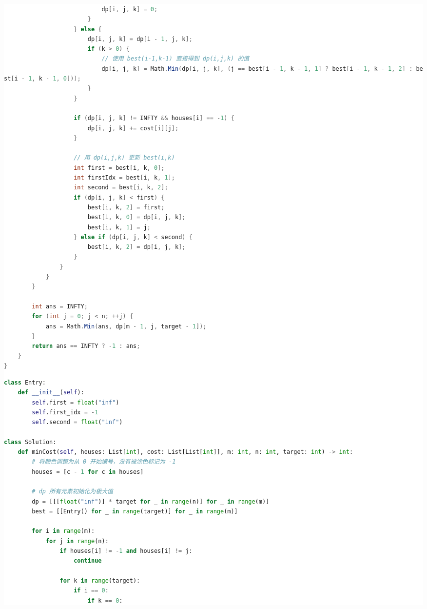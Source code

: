 ```C# [sol2-C#]
                            dp[i, j, k] = 0;
                        }
                    } else {
                        dp[i, j, k] = dp[i - 1, j, k];
                        if (k > 0) {
                            // 使用 best(i-1,k-1) 直接得到 dp(i,j,k) 的值
                            dp[i, j, k] = Math.Min(dp[i, j, k], (j == best[i - 1, k - 1, 1] ? best[i - 1, k - 1, 2] : best[i - 1, k - 1, 0]));
                        }
                    }

                    if (dp[i, j, k] != INFTY && houses[i] == -1) {
                        dp[i, j, k] += cost[i][j];
                    }

                    // 用 dp(i,j,k) 更新 best(i,k)
                    int first = best[i, k, 0];
                    int firstIdx = best[i, k, 1];
                    int second = best[i, k, 2];
                    if (dp[i, j, k] < first) {
                        best[i, k, 2] = first;
                        best[i, k, 0] = dp[i, j, k];
                        best[i, k, 1] = j;
                    } else if (dp[i, j, k] < second) {
                        best[i, k, 2] = dp[i, j, k];
                    }
                }
            }
        }

        int ans = INFTY;
        for (int j = 0; j < n; ++j) {
            ans = Math.Min(ans, dp[m - 1, j, target - 1]);
        }
        return ans == INFTY ? -1 : ans;
    }
}
```

```Python [sol2-Python3]
class Entry:
    def __init__(self):
        self.first = float("inf")
        self.first_idx = -1
        self.second = float("inf")

class Solution:
    def minCost(self, houses: List[int], cost: List[List[int]], m: int, n: int, target: int) -> int:
        # 将颜色调整为从 0 开始编号，没有被涂色标记为 -1
        houses = [c - 1 for c in houses]

        # dp 所有元素初始化为极大值
        dp = [[[float("inf")] * target for _ in range(n)] for _ in range(m)]
        best = [[Entry() for _ in range(target)] for _ in range(m)]

        for i in range(m):
            for j in range(n):
                if houses[i] != -1 and houses[i] != j:
                    continue
                
                for k in range(target):
                    if i == 0:
                        if k == 0:
```